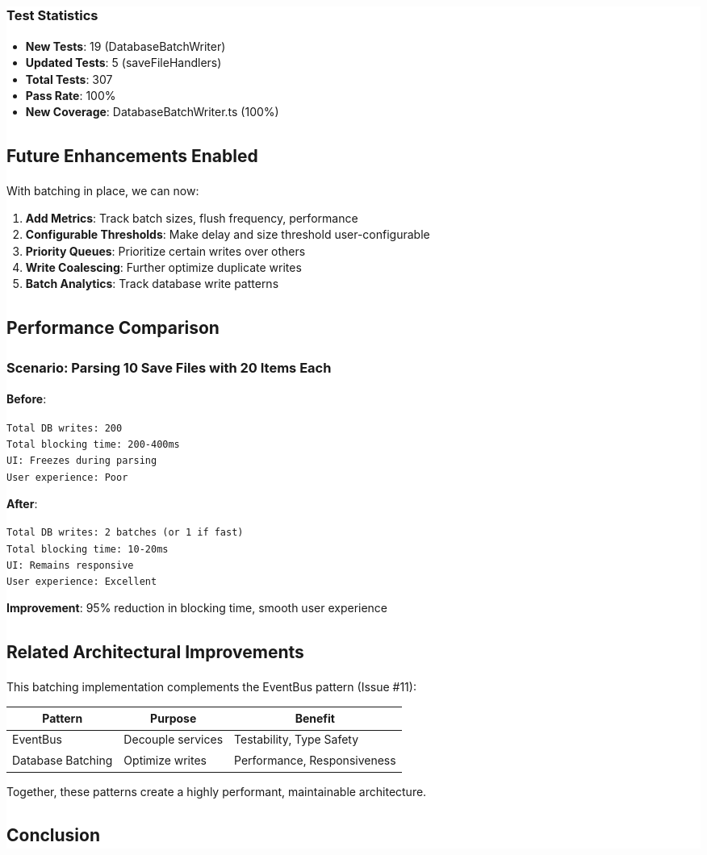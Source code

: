 ### Test Statistics
- **New Tests**: 19 (DatabaseBatchWriter)
- **Updated Tests**: 5 (saveFileHandlers)
- **Total Tests**: 307
- **Pass Rate**: 100%
- **New Coverage**: DatabaseBatchWriter.ts (100%)

## Future Enhancements Enabled

With batching in place, we can now:

1. **Add Metrics**: Track batch sizes, flush frequency, performance
2. **Configurable Thresholds**: Make delay and size threshold user-configurable
3. **Priority Queues**: Prioritize certain writes over others
4. **Write Coalescing**: Further optimize duplicate writes
5. **Batch Analytics**: Track database write patterns

## Performance Comparison

### Scenario: Parsing 10 Save Files with 20 Items Each

**Before**:
```
Total DB writes: 200
Total blocking time: 200-400ms
UI: Freezes during parsing
User experience: Poor
```

**After**:
```
Total DB writes: 2 batches (or 1 if fast)
Total blocking time: 10-20ms
UI: Remains responsive
User experience: Excellent
```

**Improvement**: 95% reduction in blocking time, smooth user experience

## Related Architectural Improvements

This batching implementation complements the EventBus pattern (Issue #11):

| Pattern | Purpose | Benefit |
|---------|---------|---------|
| EventBus | Decouple services | Testability, Type Safety |
| Database Batching | Optimize writes | Performance, Responsiveness |

Together, these patterns create a highly performant, maintainable architecture.

## Conclusion
